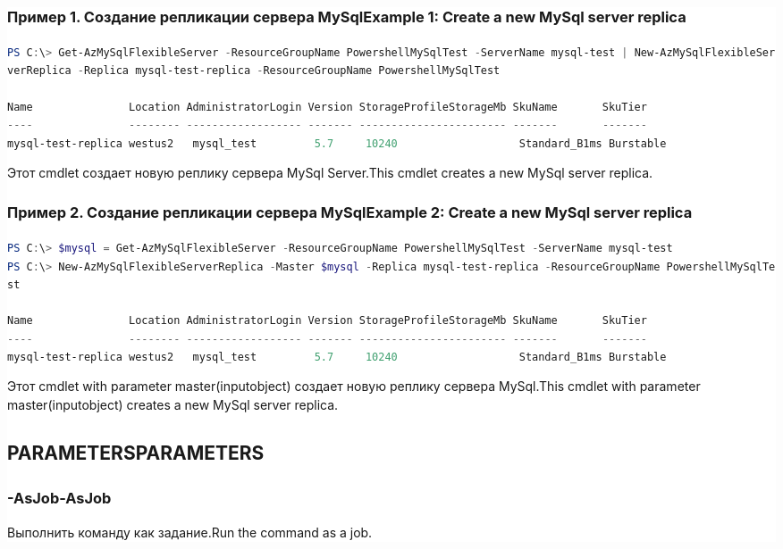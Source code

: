 ### <span data-ttu-id="5a766-108">Пример 1. Создание репликации сервера MySql</span><span class="sxs-lookup"><span data-stu-id="5a766-108">Example 1: Create a new MySql server replica</span></span>
```powershell
PS C:\> Get-AzMySqlFlexibleServer -ResourceGroupName PowershellMySqlTest -ServerName mysql-test | New-AzMySqlFlexibleServerReplica -Replica mysql-test-replica -ResourceGroupName PowershellMySqlTest

Name               Location AdministratorLogin Version StorageProfileStorageMb SkuName       SkuTier        
----               -------- ------------------ ------- ----------------------- -------       -------        
mysql-test-replica westus2   mysql_test         5.7     10240                   Standard_B1ms Burstable
```

<span data-ttu-id="5a766-109">Этот cmdlet создает новую реплику сервера MySql Server.</span><span class="sxs-lookup"><span data-stu-id="5a766-109">This cmdlet creates a new MySql server replica.</span></span>

### <span data-ttu-id="5a766-110">Пример 2. Создание репликации сервера MySql</span><span class="sxs-lookup"><span data-stu-id="5a766-110">Example 2: Create a new MySql server replica</span></span>
```powershell
PS C:\> $mysql = Get-AzMySqlFlexibleServer -ResourceGroupName PowershellMySqlTest -ServerName mysql-test
PS C:\> New-AzMySqlFlexibleServerReplica -Master $mysql -Replica mysql-test-replica -ResourceGroupName PowershellMySqlTest

Name               Location AdministratorLogin Version StorageProfileStorageMb SkuName       SkuTier        
----               -------- ------------------ ------- ----------------------- -------       -------        
mysql-test-replica westus2   mysql_test         5.7     10240                   Standard_B1ms Burstable
```

<span data-ttu-id="5a766-111">Этот cmdlet with parameter master(inputobject) создает новую реплику сервера MySql.</span><span class="sxs-lookup"><span data-stu-id="5a766-111">This cmdlet with parameter master(inputobject) creates a new MySql server replica.</span></span>

## <span data-ttu-id="5a766-112">PARAMETERS</span><span class="sxs-lookup"><span data-stu-id="5a766-112">PARAMETERS</span></span>

### <span data-ttu-id="5a766-113">-AsJob</span><span class="sxs-lookup"><span data-stu-id="5a766-113">-AsJob</span></span>
<span data-ttu-id="5a766-114">Выполнить команду как задание.</span><span class="sxs-lookup"><span data-stu-id="5a766-114">Run the command as a job.</span></span>

